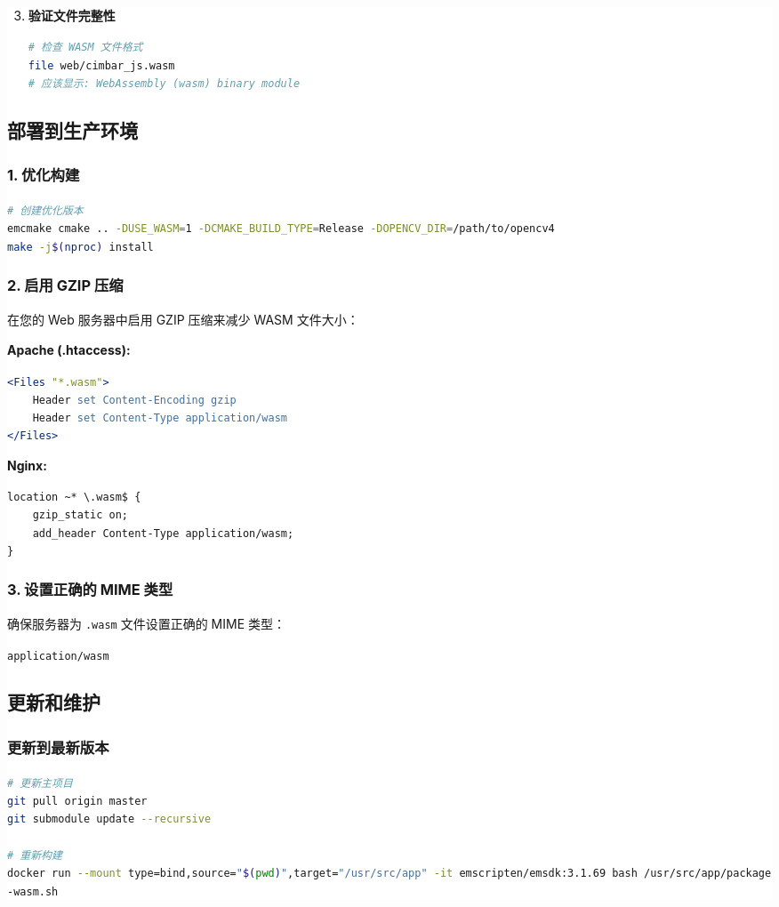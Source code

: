 3. **验证文件完整性**
   ```bash
   # 检查 WASM 文件格式
   file web/cimbar_js.wasm
   # 应该显示: WebAssembly (wasm) binary module
   ```

## 部署到生产环境

### 1. 优化构建

```bash
# 创建优化版本
emcmake cmake .. -DUSE_WASM=1 -DCMAKE_BUILD_TYPE=Release -DOPENCV_DIR=/path/to/opencv4
make -j$(nproc) install
```

### 2. 启用 GZIP 压缩

在您的 Web 服务器中启用 GZIP 压缩来减少 WASM 文件大小：

**Apache (.htaccess):**
```apache
<Files "*.wasm">
    Header set Content-Encoding gzip
    Header set Content-Type application/wasm
</Files>
```

**Nginx:**
```nginx
location ~* \.wasm$ {
    gzip_static on;
    add_header Content-Type application/wasm;
}
```

### 3. 设置正确的 MIME 类型

确保服务器为 `.wasm` 文件设置正确的 MIME 类型：
```
application/wasm
```

## 更新和维护

### 更新到最新版本

```bash
# 更新主项目
git pull origin master
git submodule update --recursive

# 重新构建
docker run --mount type=bind,source="$(pwd)",target="/usr/src/app" -it emscripten/emsdk:3.1.69 bash /usr/src/app/package-wasm.sh
```
